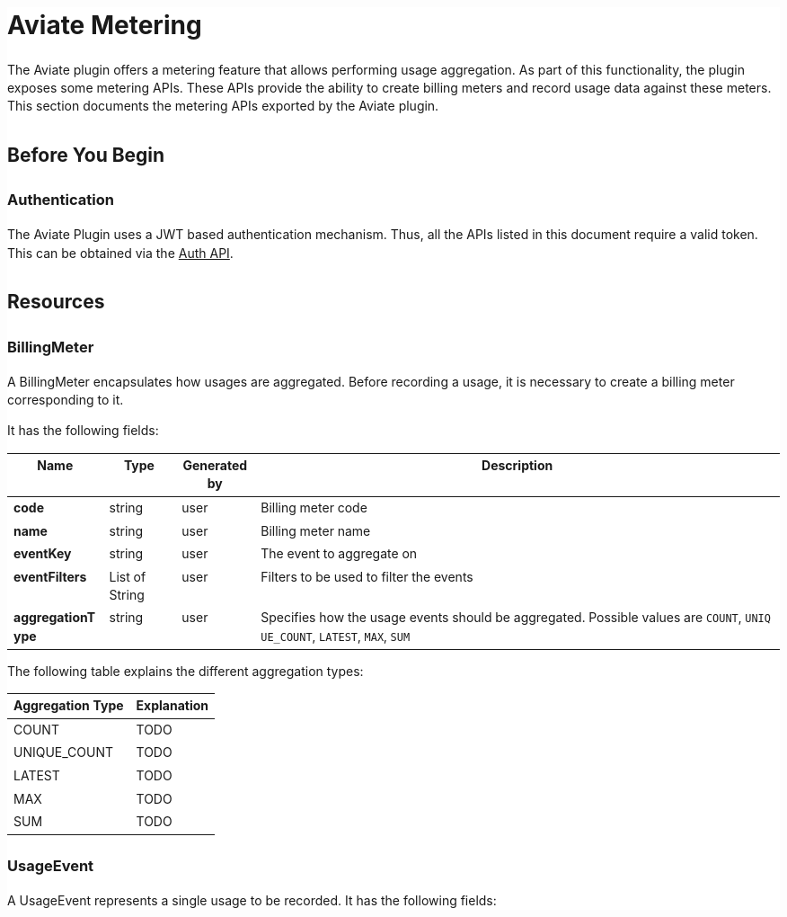 # Aviate Metering

The Aviate plugin offers a metering feature that allows performing usage aggregation. As part of this functionality, the plugin exposes some metering APIs. These APIs provide the ability to create billing meters and record usage data against these meters. This section documents the metering APIs exported by the Aviate plugin.

## Before You Begin

### Authentication

The Aviate Plugin uses a JWT based authentication mechanism. Thus, all the APIs listed in this document require a valid token. This can be obtained via the [Auth API](aviate_auth.html).

## Resources

### BillingMeter

A BillingMeter encapsulates how usages are aggregated. Before recording a usage, it is necessary to create a billing meter corresponding to it.

It has the following fields:

| Name                | Type           | Generated by | Description                                                                                                              |
|---------------------|----------------|--------------|--------------------------------------------------------------------------------------------------------------------------|
| **code**            | string         | user         | Billing meter code                                                                                                       |
| **name**            | string         | user         | Billing meter name                                                                                                       |
| **eventKey**        | string         | user         | The event to aggregate on                                                                                                |
| **eventFilters**    | List of String | user         | Filters to be used to filter the events                                                                                  |
| **aggregationType** | string         | user         | Specifies how the usage events should be aggregated. Possible values are `COUNT`, `UNIQUE_COUNT`, `LATEST`, `MAX`, `SUM` |

The following table explains the different aggregation types:

| Aggregation Type | Explanation |
|---------------|---------|
| COUNT         | TODO    |
| UNIQUE_COUNT  | TODO    |
| LATEST        | TODO    |
| MAX           | TODO    |
| SUM           | TODO    |

### UsageEvent

A UsageEvent represents a single usage to be recorded. It has the following fields:
